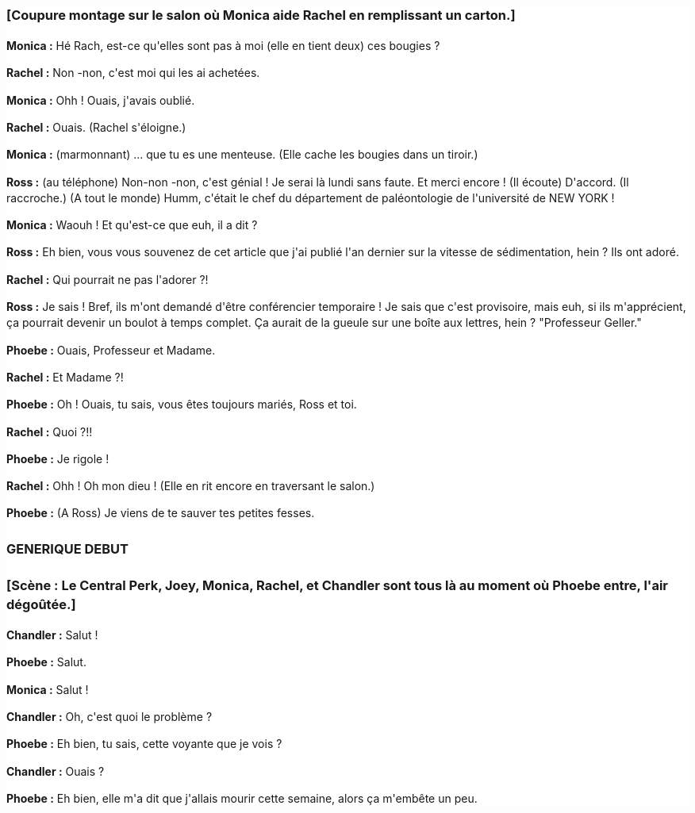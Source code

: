 ### [Coupure montage sur le salon où Monica aide Rachel en remplissant un carton.]

**Monica :** Hé Rach, est-ce qu'elles sont pas à moi (elle en tient deux) ces bougies ?

**Rachel :** Non -non, c'est moi qui les ai achetées.

**Monica :** Ohh ! Ouais, j'avais oublié.

**Rachel :** Ouais. (Rachel s'éloigne.)

**Monica :** (marmonnant) ... que tu es une menteuse. (Elle cache les bougies dans un tiroir.)

**Ross :** (au téléphone) Non-non -non, c'est génial ! Je serai là lundi sans faute. Et merci encore ! (Il écoute) D'accord. (Il raccroche.) (A tout le monde) Humm, c'était le chef du département de paléontologie de l'université de NEW YORK !

**Monica :** Waouh ! Et qu'est-ce que euh, il a dit ?

**Ross :** Eh bien, vous vous souvenez de cet article que j'ai publié l'an dernier sur la vitesse de sédimentation, hein ? Ils ont adoré.

**Rachel :** Qui pourrait ne pas l'adorer ?!

**Ross :** Je sais ! Bref, ils m'ont demandé d'être conférencier temporaire ! Je sais que c'est provisoire, mais euh, si ils m'apprécient, ça pourrait devenir un boulot à temps complet. Ça aurait de la gueule sur une boîte aux lettres, hein ? "Professeur Geller."

**Phoebe :** Ouais, Professeur et Madame.

**Rachel :** Et Madame ?!

**Phoebe :** Oh ! Ouais, tu sais, vous êtes toujours mariés, Ross et toi.

**Rachel :** Quoi ?!!

**Phoebe :** Je rigole !

**Rachel :** Ohh ! Oh mon dieu ! (Elle en rit encore en traversant le salon.)

**Phoebe :** (A Ross) Je viens de te sauver tes petites fesses.

### GENERIQUE DEBUT

### [Scène : Le Central Perk, Joey, Monica, Rachel, et Chandler sont tous là au moment où Phoebe entre, l'air dégoûtée.]

**Chandler :** Salut !

**Phoebe :** Salut.

**Monica :** Salut !

**Chandler :** Oh, c'est quoi le problème ?

**Phoebe :** Eh bien, tu sais, cette voyante que je vois ?

**Chandler :** Ouais ?

**Phoebe :** Eh bien, elle m'a dit que j'allais mourir cette semaine, alors ça m'embête un peu.
